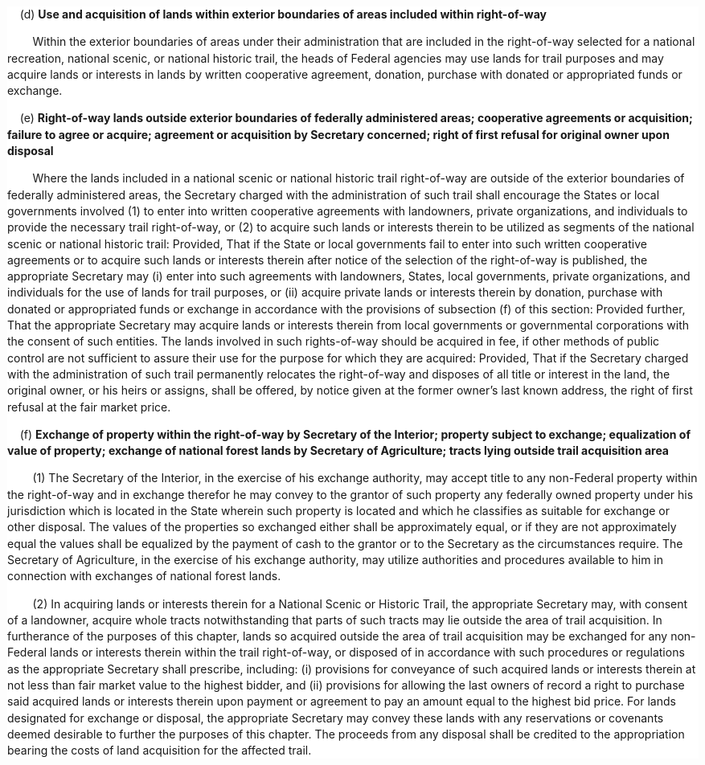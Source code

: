     (d) __Use and acquisition of lands within exterior boundaries of areas included within right-of-way__ 

        Within the exterior boundaries of areas under their administration that are included in the right-of-way selected for a national recreation, national scenic, or national historic trail, the heads of Federal agencies may use lands for trail purposes and may acquire lands or interests in lands by written cooperative agreement, donation, purchase with donated or appropriated funds or exchange.

    (e) __Right-of-way lands outside exterior boundaries of federally administered areas; cooperative agreements or acquisition; failure to agree or acquire; agreement or acquisition by Secretary concerned; right of first refusal for original owner upon disposal__ 

        Where the lands included in a national scenic or national historic trail right-of-way are outside of the exterior boundaries of federally administered areas, the Secretary charged with the administration of such trail shall encourage the States or local governments involved (1) to enter into written cooperative agreements with landowners, private organizations, and individuals to provide the necessary trail right-of-way, or (2) to acquire such lands or interests therein to be utilized as segments of the national scenic or national historic trail: Provided, That if the State or local governments fail to enter into such written cooperative agreements or to acquire such lands or interests therein after notice of the selection of the right-of-way is published, the appropriate Secretary may (i) enter into such agreements with landowners, States, local governments, private organizations, and individuals for the use of lands for trail purposes, or (ii) acquire private lands or interests therein by donation, purchase with donated or appropriated funds or exchange in accordance with the provisions of subsection (f) of this section: Provided further, That the appropriate Secretary may acquire lands or interests therein from local governments or governmental corporations with the consent of such entities. The lands involved in such rights-of-way should be acquired in fee, if other methods of public control are not sufficient to assure their use for the purpose for which they are acquired: Provided, That if the Secretary charged with the administration of such trail permanently relocates the right-of-way and disposes of all title or interest in the land, the original owner, or his heirs or assigns, shall be offered, by notice given at the former owner’s last known address, the right of first refusal at the fair market price.

    (f) __Exchange of property within the right-of-way by Secretary of the Interior; property subject to exchange; equalization of value of property; exchange of national forest lands by Secretary of Agriculture; tracts lying outside trail acquisition area__ 

        (1) The Secretary of the Interior, in the exercise of his exchange authority, may accept title to any non-Federal property within the right-of-way and in exchange therefor he may convey to the grantor of such property any federally owned property under his jurisdiction which is located in the State wherein such property is located and which he classifies as suitable for exchange or other disposal. The values of the properties so exchanged either shall be approximately equal, or if they are not approximately equal the values shall be equalized by the payment of cash to the grantor or to the Secretary as the circumstances require. The Secretary of Agriculture, in the exercise of his exchange authority, may utilize authorities and procedures available to him in connection with exchanges of national forest lands.

        (2) In acquiring lands or interests therein for a National Scenic or Historic Trail, the appropriate Secretary may, with consent of a landowner, acquire whole tracts notwithstanding that parts of such tracts may lie outside the area of trail acquisition. In furtherance of the purposes of this chapter, lands so acquired outside the area of trail acquisition may be exchanged for any non-Federal lands or interests therein within the trail right-of-way, or disposed of in accordance with such procedures or regulations as the appropriate Secretary shall prescribe, including: (i) provisions for conveyance of such acquired lands or interests therein at not less than fair market value to the highest bidder, and (ii) provisions for allowing the last owners of record a right to purchase said acquired lands or interests therein upon payment or agreement to pay an amount equal to the highest bid price. For lands designated for exchange or disposal, the appropriate Secretary may convey these lands with any reservations or covenants deemed desirable to further the purposes of this chapter. The proceeds from any disposal shall be credited to the appropriation bearing the costs of land acquisition for the affected trail.
